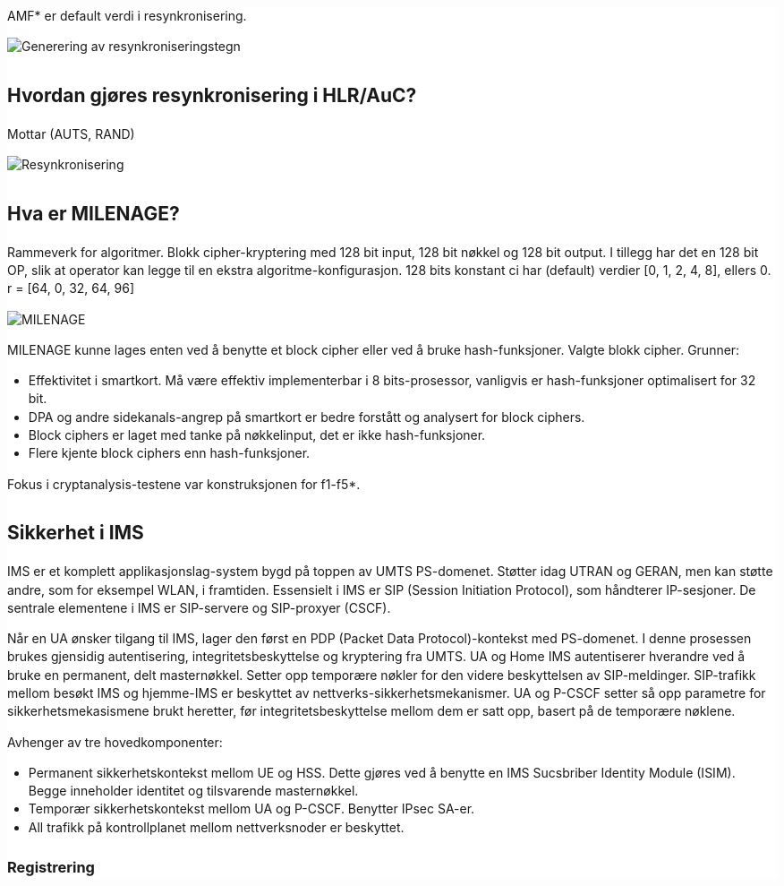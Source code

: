 AMF* er default verdi i resynkronisering.

![Generering av resynkroniseringstegn](https://github.com/kjbekkelund/ttm4137/raw/master/media/umts-resynchronization-token.png)

Hvordan gjøres resynkronisering i HLR/AuC?
------------------------------------------

Mottar (AUTS, RAND)

![Resynkronisering](https://github.com/kjbekkelund/ttm4137/raw/master/media/umts-resync-auc.png)

Hva er MILENAGE?
----------------

Rammeverk for algoritmer. Blokk cipher-kryptering med 128 bit input, 128 bit nøkkel og 128 bit output. I tillegg har det en 128 bit OP, slik at operator kan legge til en ekstra algoritme-konfigurasjon. 128 bits konstant ci har (default) verdier [0, 1, 2, 4, 8], ellers 0. r = [64, 0, 32, 64, 96]

![MILENAGE](https://github.com/kjbekkelund/ttm4137/raw/master/media/milenage.png)

MILENAGE kunne lages enten ved å benytte et block cipher eller ved å bruke hash-funksjoner. Valgte blokk cipher. Grunner:

* Effektivitet i smartkort. Må være effektiv implementerbar i 8 bits-prosessor, vanligvis er hash-funksjoner optimalisert for 32 bit.
* DPA og andre sidekanals-angrep på smartkort er bedre forstått og analysert for block ciphers.
* Block ciphers er laget med tanke på nøkkelinput, det er ikke hash-funksjoner.
* Flere kjente block ciphers enn hash-funksjoner.

Fokus i cryptanalysis-testene var konstruksjonen for f1-f5*.

Sikkerhet i IMS
---------------

IMS er et komplett applikasjonslag-system bygd på toppen av UMTS PS-domenet. Støtter idag UTRAN og GERAN, men kan støtte andre, som for eksempel WLAN, i framtiden. Essensielt i IMS er SIP (Session Initiation Protocol), som håndterer IP-sesjoner. De sentrale elementene i IMS er SIP-servere og SIP-proxyer (CSCF).

Når en UA ønsker tilgang til IMS, lager den først en PDP (Packet Data Protocol)-kontekst med PS-domenet. I denne prosessen brukes gjensidig autentisering, integritetsbeskyttelse og kryptering fra UMTS. UA og Home IMS autentiserer hverandre ved å bruke en permanent, delt masternøkkel. Setter opp temporære nøkler for den videre beskyttelsen av SIP-meldinger. SIP-trafikk mellom besøkt IMS og hjemme-IMS er beskyttet av nettverks-sikkerhetsmekanismer. UA og P-CSCF setter så opp parametre for sikkerhetsmekasismene brukt heretter, før integritetsbeskyttelse mellom dem er satt opp, basert på de temporære nøklene.

Avhenger av tre hovedkomponenter:

* Permanent sikkerhetskontekst mellom UE og HSS. Dette gjøres ved å benytte en IMS Sucsbriber Identity Module (ISIM). Begge inneholder identitet og tilsvarende masternøkkel.
* Temporær sikkerhetskontekst mellom UA og P-CSCF. Benytter IPsec SA-er. 
* All trafikk på kontrollplanet mellom nettverksnoder er beskyttet.

### Registrering
